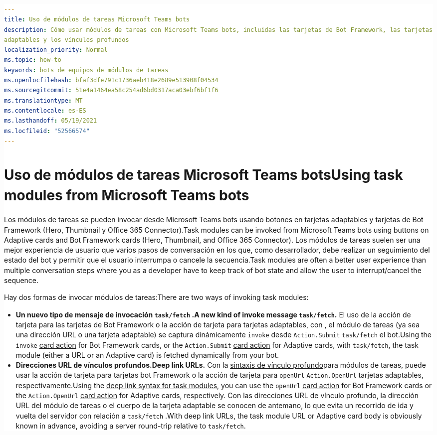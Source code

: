 ```yaml
---
title: Uso de módulos de tareas Microsoft Teams bots
description: Cómo usar módulos de tareas con Microsoft Teams bots, incluidas las tarjetas de Bot Framework, las tarjetas adaptables y los vínculos profundos
localization_priority: Normal
ms.topic: how-to
keywords: bots de equipos de módulos de tareas
ms.openlocfilehash: bfaf3dfe791c1736aeb418e2689e513908f04534
ms.sourcegitcommit: 51e4a1464ea58c254ad6bd0317aca03ebf6bf1f6
ms.translationtype: MT
ms.contentlocale: es-ES
ms.lasthandoff: 05/19/2021
ms.locfileid: "52566574"
---
```

# <a name="using-task-modules-from-microsoft-teams-bots"></a><span data-ttu-id="ef5e9-104">Uso de módulos de tareas Microsoft Teams bots</span><span class="sxs-lookup"><span data-stu-id="ef5e9-104">Using task modules from Microsoft Teams bots</span></span>

<span data-ttu-id="ef5e9-105">Los módulos de tareas se pueden invocar desde Microsoft Teams bots usando botones en tarjetas adaptables y tarjetas de Bot Framework (Hero, Thumbnail y Office 365 Connector).</span><span class="sxs-lookup"><span data-stu-id="ef5e9-105">Task modules can be invoked from Microsoft Teams bots using buttons on Adaptive cards and Bot Framework cards (Hero, Thumbnail, and Office 365 Connector).</span></span> <span data-ttu-id="ef5e9-106">Los módulos de tareas suelen ser una mejor experiencia de usuario que varios pasos de conversación en los que, como desarrollador, debe realizar un seguimiento del estado del bot y permitir que el usuario interrumpa o cancele la secuencia.</span><span class="sxs-lookup"><span data-stu-id="ef5e9-106">Task modules are often a better user experience than multiple conversation steps where you as a developer have to keep track of bot state and allow the user to interrupt/cancel the sequence.</span></span>

<span data-ttu-id="ef5e9-107">Hay dos formas de invocar módulos de tareas:</span><span class="sxs-lookup"><span data-stu-id="ef5e9-107">There are two ways of invoking task modules:</span></span>

* <span data-ttu-id="ef5e9-108">**Un nuevo tipo de mensaje de invocación `task/fetch` .**</span><span class="sxs-lookup"><span data-stu-id="ef5e9-108">**A new kind of invoke message `task/fetch`.**</span></span> <span data-ttu-id="ef5e9-109">El uso de la acción de tarjeta para las tarjetas de Bot Framework o la acción de tarjeta para tarjetas adaptables, con , el módulo de tareas (ya sea una dirección URL o una tarjeta adaptable) se captura dinámicamente `invoke` [](~/task-modules-and-cards/cards/cards-actions.md#invoke) desde `Action.Submit` [](~/task-modules-and-cards/cards/cards-actions.md#adaptive-cards-actions) `task/fetch` el bot.</span><span class="sxs-lookup"><span data-stu-id="ef5e9-109">Using the `invoke` [card action](~/task-modules-and-cards/cards/cards-actions.md#invoke) for Bot Framework cards, or the `Action.Submit` [card action](~/task-modules-and-cards/cards/cards-actions.md#adaptive-cards-actions) for Adaptive cards, with `task/fetch`, the task module (either a URL or an Adaptive card) is fetched dynamically from your bot.</span></span>
* <span data-ttu-id="ef5e9-110">**Direcciones URL de vínculos profundos.**</span><span class="sxs-lookup"><span data-stu-id="ef5e9-110">**Deep link URLs.**</span></span> <span data-ttu-id="ef5e9-111">Con la [sintaxis de vínculo profundo](~/task-modules-and-cards/what-are-task-modules.md#task-module-deep-link-syntax)para módulos de tareas, puede usar la acción de tarjeta para tarjetas bot Framework o la acción de tarjeta para `openUrl` [](~/task-modules-and-cards/cards/cards-actions.md#openurl) `Action.OpenUrl` [](~/task-modules-and-cards/cards/cards-actions.md#adaptive-cards-actions) tarjetas adaptables, respectivamente.</span><span class="sxs-lookup"><span data-stu-id="ef5e9-111">Using the [deep link syntax for task modules](~/task-modules-and-cards/what-are-task-modules.md#task-module-deep-link-syntax), you can use the `openUrl` [card action](~/task-modules-and-cards/cards/cards-actions.md#openurl) for Bot Framework cards or the `Action.OpenUrl` [card action](~/task-modules-and-cards/cards/cards-actions.md#adaptive-cards-actions) for Adaptive cards, respectively.</span></span> <span data-ttu-id="ef5e9-112">Con las direcciones URL de vínculo profundo, la dirección URL del módulo de tareas o el cuerpo de la tarjeta adaptable se conocen de antemano, lo que evita un recorrido de ida y vuelta del servidor con relación a `task/fetch` .</span><span class="sxs-lookup"><span data-stu-id="ef5e9-112">With deep link URLs, the task module URL or Adaptive card body is obviously known in advance, avoiding a server round-trip relative to `task/fetch`.</span></span>
